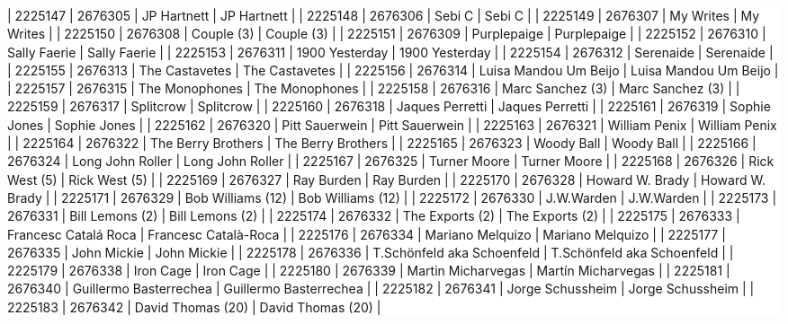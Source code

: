 | 2225147 | 2676305 | JP Hartnett | JP Hartnett |
| 2225148 | 2676306 | Sebi C | Sebi C |
| 2225149 | 2676307 | My Writes | My Writes |
| 2225150 | 2676308 | Couple (3) | Couple (3) |
| 2225151 | 2676309 | Purplepaige | Purplepaige |
| 2225152 | 2676310 | Sally Faerie | Sally Faerie |
| 2225153 | 2676311 | 1900 Yesterday | 1900 Yesterday |
| 2225154 | 2676312 | Serenaide | Serenaide |
| 2225155 | 2676313 | The Castavetes | The Castavetes |
| 2225156 | 2676314 | Luisa Mandou Um Beijo | Luisa Mandou Um Beijo |
| 2225157 | 2676315 | The Monophones | The Monophones |
| 2225158 | 2676316 | Marc Sanchez (3) | Marc Sanchez (3) |
| 2225159 | 2676317 | Splitcrow | Splitcrow |
| 2225160 | 2676318 | Jaques Perretti | Jaques Perretti |
| 2225161 | 2676319 | Sophie Jones | Sophie Jones |
| 2225162 | 2676320 | Pitt Sauerwein | Pitt Sauerwein |
| 2225163 | 2676321 | William Penix | William Penix |
| 2225164 | 2676322 | The Berry Brothers | The Berry Brothers |
| 2225165 | 2676323 | Woody Ball | Woody Ball |
| 2225166 | 2676324 | Long John Roller | Long John Roller |
| 2225167 | 2676325 | Turner Moore | Turner Moore |
| 2225168 | 2676326 | Rick West (5) | Rick West (5) |
| 2225169 | 2676327 | Ray Burden | Ray Burden |
| 2225170 | 2676328 | Howard W. Brady | Howard W. Brady |
| 2225171 | 2676329 | Bob Williams (12) | Bob Williams (12) |
| 2225172 | 2676330 | J.W.Warden | J.W.Warden |
| 2225173 | 2676331 | Bill Lemons (2) | Bill Lemons (2) |
| 2225174 | 2676332 | The Exports (2) | The Exports (2) |
| 2225175 | 2676333 | Francesc Catalá Roca | Francesc Català-Roca |
| 2225176 | 2676334 | Mariano Melquizo | Mariano Melquizo |
| 2225177 | 2676335 | John Mickie | John Mickie |
| 2225178 | 2676336 | T.Schönfeld aka Schoenfeld | T.Schönfeld aka Schoenfeld |
| 2225179 | 2676338 | Iron Cage | Iron Cage |
| 2225180 | 2676339 | Martin Micharvegas | Martín Micharvegas |
| 2225181 | 2676340 | Guillermo Basterrechea | Guillermo Basterrechea |
| 2225182 | 2676341 | Jorge Schussheim | Jorge Schussheim |
| 2225183 | 2676342 | David Thomas (20) | David Thomas (20) |